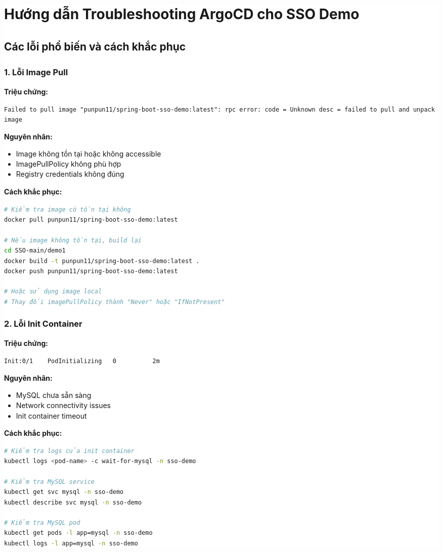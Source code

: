 # Hướng dẫn Troubleshooting ArgoCD cho SSO Demo

## Các lỗi phổ biến và cách khắc phục

### 1. Lỗi Image Pull

**Triệu chứng:**
```
Failed to pull image "punpun11/spring-boot-sso-demo:latest": rpc error: code = Unknown desc = failed to pull and unpack image
```

**Nguyên nhân:**
- Image không tồn tại hoặc không accessible
- ImagePullPolicy không phù hợp
- Registry credentials không đúng

**Cách khắc phục:**
```bash
# Kiểm tra image có tồn tại không
docker pull punpun11/spring-boot-sso-demo:latest

# Nếu image không tồn tại, build lại
cd SSO-main/demo1
docker build -t punpun11/spring-boot-sso-demo:latest .
docker push punpun11/spring-boot-sso-demo:latest

# Hoặc sử dụng image local
# Thay đổi imagePullPolicy thành "Never" hoặc "IfNotPresent"
```

### 2. Lỗi Init Container

**Triệu chứng:**
```
Init:0/1    PodInitializing   0          2m
```

**Nguyên nhân:**
- MySQL chưa sẵn sàng
- Network connectivity issues
- Init container timeout

**Cách khắc phục:**
```bash
# Kiểm tra logs của init container
kubectl logs <pod-name> -c wait-for-mysql -n sso-demo

# Kiểm tra MySQL service
kubectl get svc mysql -n sso-demo
kubectl describe svc mysql -n sso-demo

# Kiểm tra MySQL pod
kubectl get pods -l app=mysql -n sso-demo
kubectl logs -l app=mysql -n sso-demo
```
